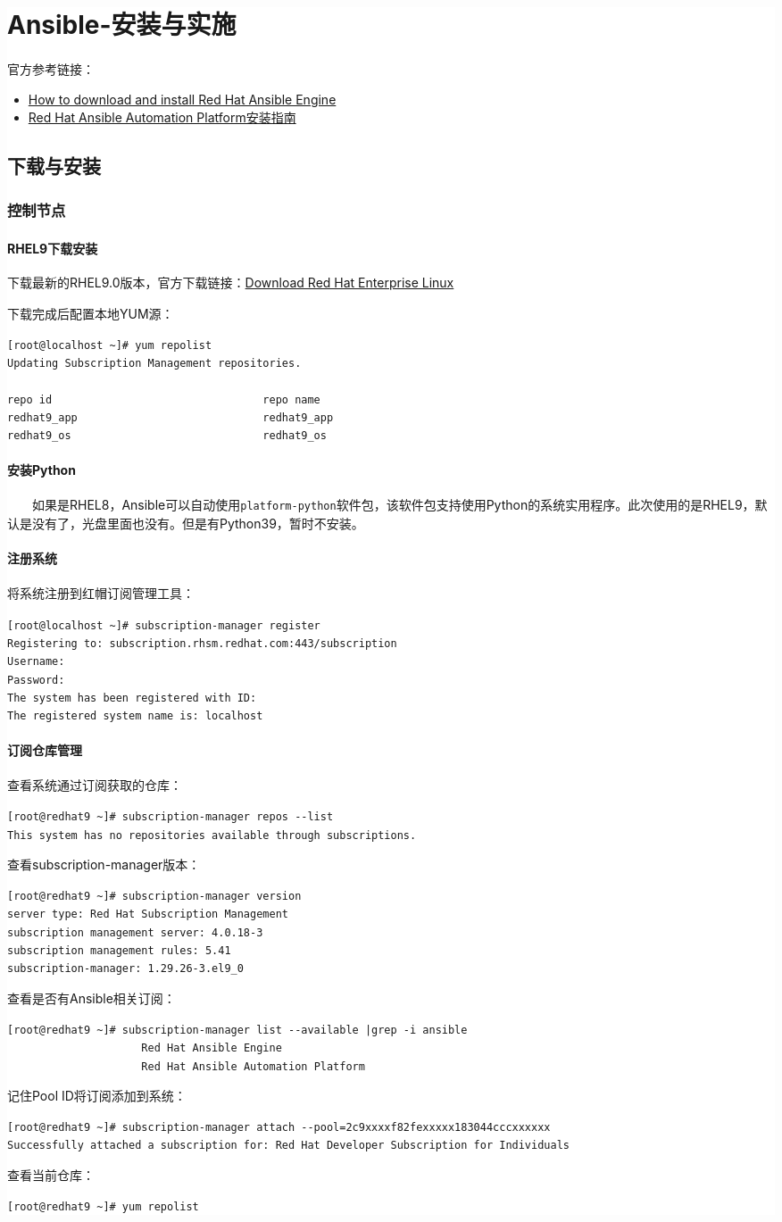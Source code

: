 # Ansible-安装与实施
官方参考链接：
- [How to download and install Red Hat Ansible Engine](https://access.redhat.com/articles/3174981)
- [Red Hat Ansible Automation Platform安装指南](https://access.redhat.com/documentation/zh-cn/red_hat_ansible_automation_platform/2.2/html/red_hat_ansible_automation_platform_installation_guide/index)

## 下载与安装
### 控制节点
#### RHEL9下载安装
下载最新的RHEL9.0版本，官方下载链接：[Download Red Hat Enterprise Linux](https://developers.redhat.com/products/rhel/download)

下载完成后配置本地YUM源：
```
[root@localhost ~]# yum repolist
Updating Subscription Management repositories.

repo id                                 repo name
redhat9_app                             redhat9_app
redhat9_os                              redhat9_os
```
#### 安装Python
&#8195;&#8195;如果是RHEL8，Ansible可以自动使用`platform-python`软件包，该软件包支持使用Python的系统实用程序。此次使用的是RHEL9，默认是没有了，光盘里面也没有。但是有Python39，暂时不安装。
#### 注册系统
将系统注册到红帽订阅管理工具：
```
[root@localhost ~]# subscription-manager register
Registering to: subscription.rhsm.redhat.com:443/subscription
Username: 
Password:
The system has been registered with ID: 
The registered system name is: localhost
```
#### 订阅仓库管理
查看系统通过订阅获取的仓库：
```
[root@redhat9 ~]# subscription-manager repos --list
This system has no repositories available through subscriptions.
```
查看subscription-manager版本：
```
[root@redhat9 ~]# subscription-manager version
server type: Red Hat Subscription Management
subscription management server: 4.0.18-3
subscription management rules: 5.41
subscription-manager: 1.29.26-3.el9_0
```
查看是否有Ansible相关订阅：
```
[root@redhat9 ~]# subscription-manager list --available |grep -i ansible
                     Red Hat Ansible Engine
                     Red Hat Ansible Automation Platform
```
记住Pool ID将订阅添加到系统：
```
[root@redhat9 ~]# subscription-manager attach --pool=2c9xxxxf82fexxxxx183044cccxxxxxx
Successfully attached a subscription for: Red Hat Developer Subscription for Individuals
```
查看当前仓库：
```
[root@redhat9 ~]# yum repolist
```